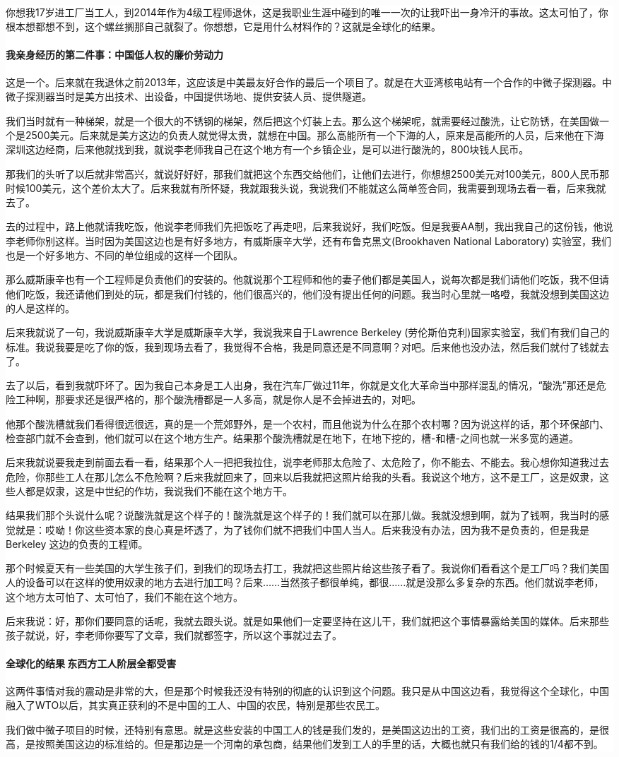   你想我17岁进工厂当工人，到2014年作为4级工程师退休，这是我职业生涯中碰到的唯一一次的让我吓出一身冷汗的事故。这太可怕了，你根本想都想不到，这个螺丝搁那自己就裂了。你想想，它是用什么材料作的？这就是全球化的结果。
 </p>
 <h4>
  我亲身经历的第二件事：中国低人权的廉价劳动力
 </h4>
 <p>
  这是一个。后来就在我退休之前2013年，这应该是中美最友好合作的最后一个项目了。就是在大亚湾核电站有一个合作的中微子探测器。中微子探测器当时是美方出技术、出设备，中国提供场地、提供安装人员、提供隧道。
 </p>
 <p>
  我们当时就有一种梯架，就是一个很大的不锈钢的梯架，然后把这个灯装上去。那么这个梯架呢，就需要经过酸洗，让它防锈，在美国做一个是2500美元。后来就是美方这边的负责人就觉得太贵，就想在中国。那么高能所有一个下海的人，原来是高能所的人员，后来他在下海深圳这边经商，后来他就找到我，就说李老师我自己在这个地方有一个乡镇企业，是可以进行酸洗的，800块钱人民币。
 </p>
 <p>
  那我们的头听了以后就非常高兴，就说好好好，那我们就把这个东西交给他们，让他们去进行，你想想2500美元对100美元，800人民币那时候100美元，这个差价太大了。后来我就有所怀疑，我就跟我头说，我说我们不能就这么简单签合同，我需要到现场去看一看，后来我就去了。
 </p>
 <p>
  去的过程中，路上他就请我吃饭，他说李老师我们先把饭吃了再走吧，后来我说好，我们吃饭。但是我要AA制，我出我自己的这份钱，他说李老师你别这样。当时因为美国这边也是有好多地方，有威斯康辛大学，还有布鲁克黑文(Brookhaven National Laboratory) 实验室，我们也是一个好多地方、不同的单位组成的这样一个团队。
 </p>
 <p>
  那么威斯康辛也有一个工程师是负责他们的安装的。他就说那个工程师和他的妻子他们都是美国人，说每次都是我们请他们吃饭，我不但请他们吃饭，我还请他们到处的玩，都是我们付钱的，他们很高兴的，他们没有提出任何的问题。我当时心里就一咯噔，我就没想到美国这边的人是这样的。
 </p>
 <p>
  后来我就说了一句，我说威斯康辛大学是威斯康辛大学，我说我来自于Lawrence Berkeley (劳伦斯伯克利)国家实验室，我们有我们自己的标准。我说我要是吃了你的饭，我到现场去看了，我觉得不合格，我是同意还是不同意啊？对吧。后来他也没办法，然后我们就付了钱就去了。
 </p>
 <p>
  去了以后，看到我就吓坏了。因为我自己本身是工人出身，我在汽车厂做过11年，你就是文化大革命当中那样混乱的情况，“酸洗”那还是危险工种啊，那要求还是很严格的，那个酸洗槽都是一人多高，就是你人是不会掉进去的，对吧。
 </p>
 <p>
  他那个酸洗槽就我们看得很远很远，真的是一个荒郊野外，是一个农村，而且他说为什么在那个农村哪？因为说这样的话，那个环保部门、检查部门就不会查到，他们就可以在这个地方生产。结果那个酸洗槽就是在地下，在地下挖的，槽-和槽-之间也就一米多宽的通道。
 </p>
 <p>
  后来我就说要我走到前面去看一看，结果那个人一把把我拉住，说李老师那太危险了、太危险了，你不能去、不能去。我心想你知道我过去危险，你那些工人在那儿怎么不危险啊？后来我就回来了，回来以后我就把这照片给我的头看。我说这个地方，这不是工厂，这是奴隶，这些人都是奴隶，这是中世纪的作坊，我说我们不能在这个地方干。
 </p>
 <p>
  结果我们那个头说什么呢？说酸洗就是这个样子的！酸洗就是这个样子的！我们就可以在那儿做。我就没想到啊，就为了钱啊，我当时的感觉就是：哎呦！你这些资本家的良心真是坏透了，为了钱你们就不把我们中国人当人。后来我没有办法，因为我不是负责的，但是我是Berkeley 这边的负责的工程师。
 </p>
 <p>
  那个时候夏天有一些美国的大学生孩子们，到我们的现场去打工，我就把这些照片给这些孩子看了。我说你们看看这个是工厂吗？我们美国人的设备可以在这样的使用奴隶的地方去进行加工吗？后来……当然孩子都很单纯，都很……就是没那么多复杂的东西。他们就说李老师，这个地方太可怕了、太可怕了，我们不能在这个地方。
 </p>
 <p>
  后来我说：好，那你们要同意的话呢，我就去跟头说。就是如果他们一定要坚持在这儿干，我们就把这个事情暴露给美国的媒体。后来那些孩子就说，好，李老师你要写了文章，我们就都签字，所以这个事就过去了。
 </p>
 <h4>
  全球化的结果 东西方工人阶层全都受害
 </h4>
 <p>
  这两件事情对我的震动是非常的大，但是那个时候我还没有特别的彻底的认识到这个问题。我只是从中国这边看，我觉得这个全球化，中国融入了WTO以后，其实真正获利的不是中国的工人、中国的农民，特别是那些农民工。
 </p>
 <p>
  我们做中微子项目的时候，还特别有意思。就是这些安装的中国工人的钱是我们发的，是美国这边出的工资，我们出的工资是很高的，是很高，是按照美国这边的标准给的。但是那边是一个河南的承包商，结果他们发到工人的手里的话，大概也就只有我们给的钱的1/4都不到。
 </p>